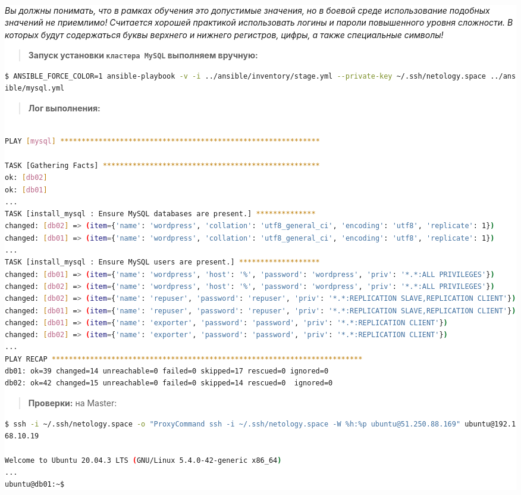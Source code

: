 _Вы должны понимать, что в рамках обучения это допустимые значения, но в боевой среде использование подобных значений не приемлимо! Считается хорошей практикой использовать логины и пароли повышенного уровня сложности. В которых будут содержаться буквы верхнего и нижнего регистров, цифры, а также специальные символы!_

> **Запуск установки `кластера MySQL` выполняем вручную:**

```bash
$ ANSIBLE_FORCE_COLOR=1 ansible-playbook -v -i ../ansible/inventory/stage.yml --private-key ~/.ssh/netology.space ../ansible/mysql.yml

```

> **Лог выполнения:**
```bash

PLAY [mysql] *************************************************************

TASK [Gathering Facts] ***************************************************
ok: [db02]
ok: [db01]
...
TASK [install_mysql : Ensure MySQL databases are present.] **************
changed: [db02] => (item={'name': 'wordpress', 'collation': 'utf8_general_ci', 'encoding': 'utf8', 'replicate': 1})
changed: [db01] => (item={'name': 'wordpress', 'collation': 'utf8_general_ci', 'encoding': 'utf8', 'replicate': 1})
...
TASK [install_mysql : Ensure MySQL users are present.] *******************
changed: [db01] => (item={'name': 'wordpress', 'host': '%', 'password': 'wordpress', 'priv': '*.*:ALL PRIVILEGES'})
changed: [db02] => (item={'name': 'wordpress', 'host': '%', 'password': 'wordpress', 'priv': '*.*:ALL PRIVILEGES'})
changed: [db02] => (item={'name': 'repuser', 'password': 'repuser', 'priv': '*.*:REPLICATION SLAVE,REPLICATION CLIENT'})
changed: [db01] => (item={'name': 'repuser', 'password': 'repuser', 'priv': '*.*:REPLICATION SLAVE,REPLICATION CLIENT'})
changed: [db01] => (item={'name': 'exporter', 'password': 'password', 'priv': '*.*:REPLICATION CLIENT'})
changed: [db02] => (item={'name': 'exporter', 'password': 'password', 'priv': '*.*:REPLICATION CLIENT'})
...
PLAY RECAP *************************************************************************
db01: ok=39 changed=14 unreachable=0 failed=0 skipped=17 rescued=0 ignored=0   
db02: ok=42 changed=15 unreachable=0 failed=0 skipped=14 rescued=0  ignored=0

```

>  **Проверки:**
>  на Master:

```bash
$ ssh -i ~/.ssh/netology.space -o "ProxyCommand ssh -i ~/.ssh/netology.space -W %h:%p ubuntu@51.250.88.169" ubuntu@192.168.10.19

Welcome to Ubuntu 20.04.3 LTS (GNU/Linux 5.4.0-42-generic x86_64)
...
ubuntu@db01:~$
```
